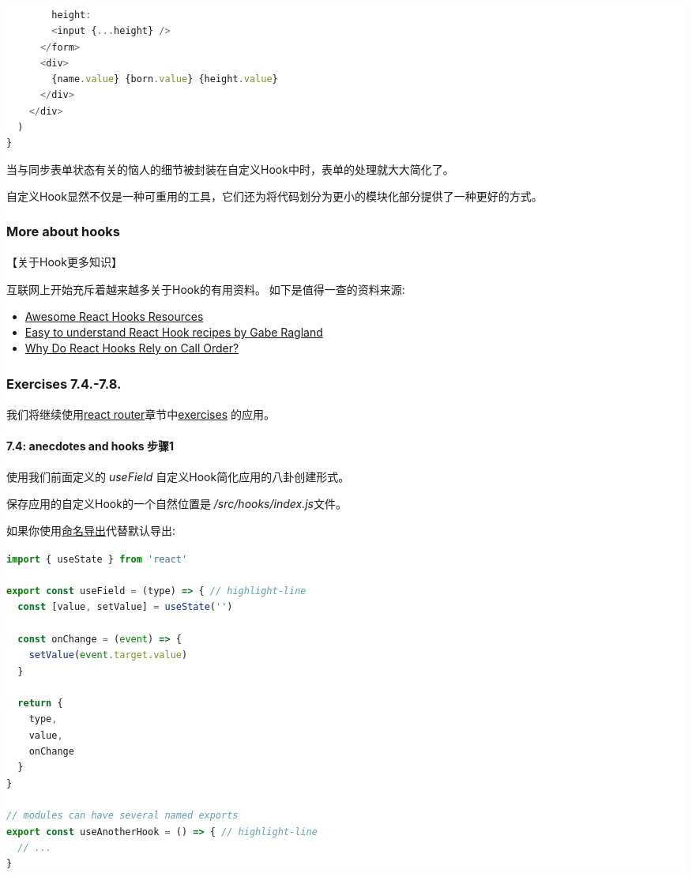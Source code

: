```js
        height:
        <input {...height} />
      </form>
      <div>
        {name.value} {born.value} {height.value}
      </div>
    </div>
  )
}
```


当与同步表单状态有关的恼人的细节被封装在自定义Hook中时，表单的处理就大大简化了。


自定义Hook显然不仅是一种可重用的工具，它们还为将代码划分为更小的模块化部分提供了一种更好的方式。

### More about hooks
【关于Hook更多知识】

互联网上开始充斥着越来越多关于Hook的有用资料。 如下是值得一查的资料来源:

* [Awesome React Hooks Resources](https://github.com/rehooks/Awesome-React-Hooks)
* [Easy to understand React Hook recipes by Gabe Ragland](https://usehooks.com/)
* [Why Do React Hooks Rely on Call Order?](https://overreacted.io/why-do-hooks-rely-on-call-order/)

</div>


<div class="tasks">



### Exercises 7.4.-7.8.



我们将继续使用[react router](/zh/part7/react_router)章节中[exercises](/zh/part7/react_router#exercises-7-1-7-3) 的应用。

#### 7.4: anecdotes and hooks 步骤1

使用我们前面定义的 _useField_  自定义Hook简化应用的八卦创建形式。


保存应用的自定义Hook的一个自然位置是 <i>/src/hooks/index.js</i>文件。


如果你使用[命名导出](https://developer.mozilla.org/en-us/docs/web/javascript/reference/statements/export#description)代替默认导出:

```js
import { useState } from 'react'

export const useField = (type) => { // highlight-line
  const [value, setValue] = useState('')

  const onChange = (event) => {
    setValue(event.target.value)
  }

  return {
    type,
    value,
    onChange
  }
}

// modules can have several named exports
export const useAnotherHook = () => { // highlight-line
  // ...
}
```